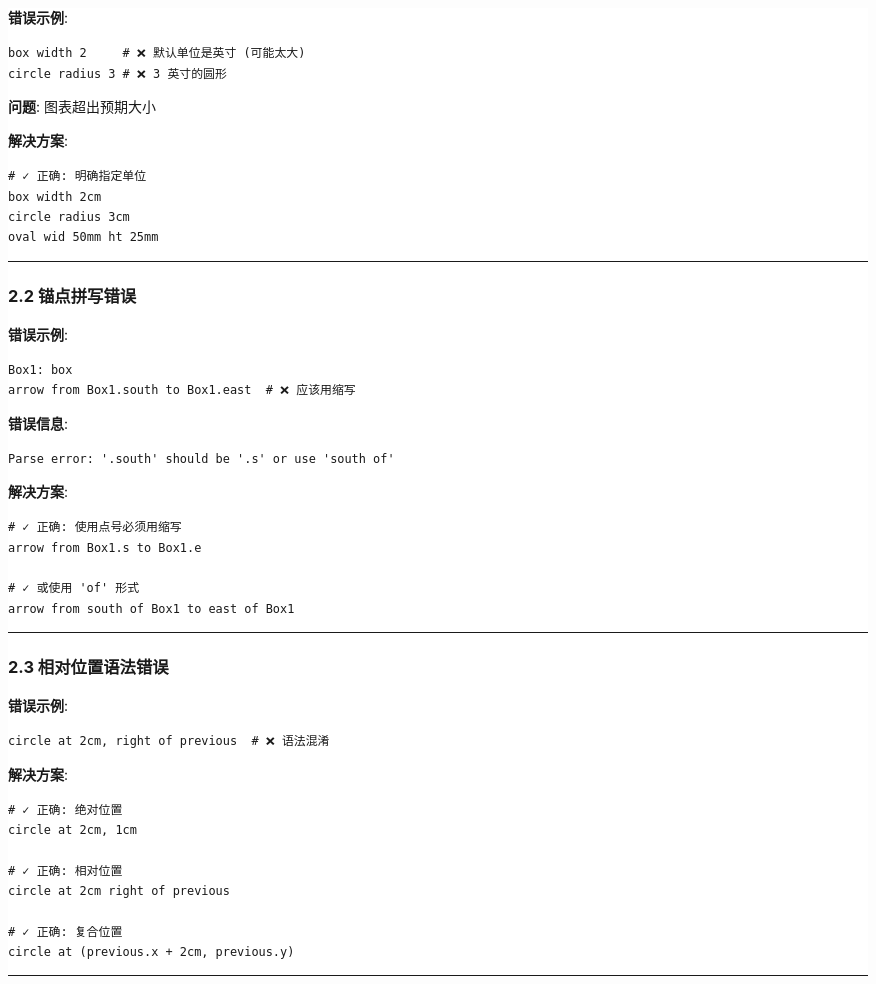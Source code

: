 **错误示例**:

```pikchr
box width 2     # ❌ 默认单位是英寸 (可能太大)
circle radius 3 # ❌ 3 英寸的圆形
```

**问题**: 图表超出预期大小

**解决方案**:

```pikchr
# ✓ 正确: 明确指定单位
box width 2cm
circle radius 3cm
oval wid 50mm ht 25mm
```

---

### 2.2 锚点拼写错误

**错误示例**:

```pikchr
Box1: box
arrow from Box1.south to Box1.east  # ❌ 应该用缩写
```

**错误信息**:

```
Parse error: '.south' should be '.s' or use 'south of'
```

**解决方案**:

```pikchr
# ✓ 正确: 使用点号必须用缩写
arrow from Box1.s to Box1.e

# ✓ 或使用 'of' 形式
arrow from south of Box1 to east of Box1
```

---

### 2.3 相对位置语法错误

**错误示例**:

```pikchr
circle at 2cm, right of previous  # ❌ 语法混淆
```

**解决方案**:

```pikchr
# ✓ 正确: 绝对位置
circle at 2cm, 1cm

# ✓ 正确: 相对位置
circle at 2cm right of previous

# ✓ 正确: 复合位置
circle at (previous.x + 2cm, previous.y)
```

---